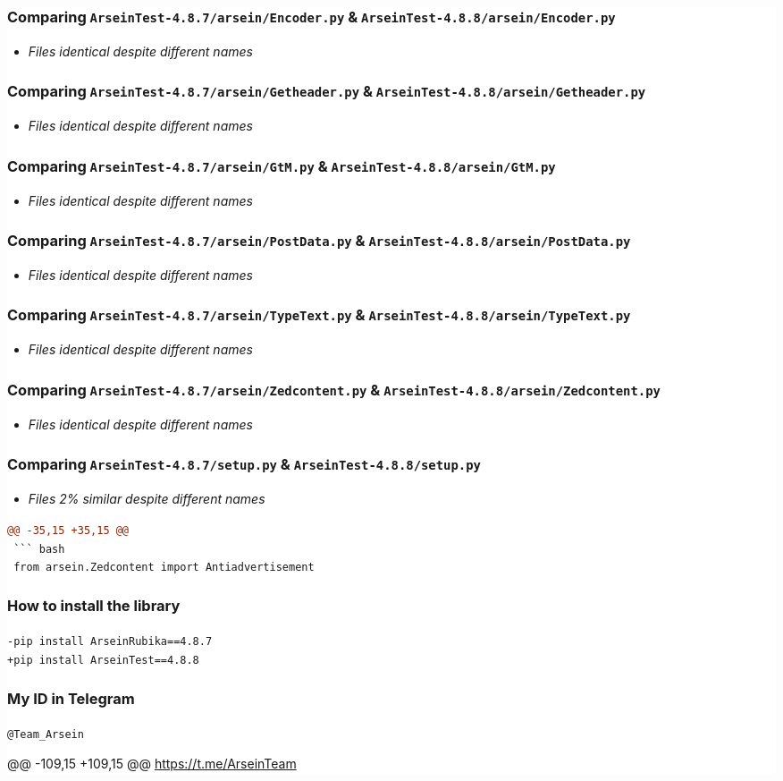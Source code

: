 ### Comparing `ArseinTest-4.8.7/arsein/Encoder.py` & `ArseinTest-4.8.8/arsein/Encoder.py`

 * *Files identical despite different names*

### Comparing `ArseinTest-4.8.7/arsein/Getheader.py` & `ArseinTest-4.8.8/arsein/Getheader.py`

 * *Files identical despite different names*

### Comparing `ArseinTest-4.8.7/arsein/GtM.py` & `ArseinTest-4.8.8/arsein/GtM.py`

 * *Files identical despite different names*

### Comparing `ArseinTest-4.8.7/arsein/PostData.py` & `ArseinTest-4.8.8/arsein/PostData.py`

 * *Files identical despite different names*

### Comparing `ArseinTest-4.8.7/arsein/TypeText.py` & `ArseinTest-4.8.8/arsein/TypeText.py`

 * *Files identical despite different names*

### Comparing `ArseinTest-4.8.7/arsein/Zedcontent.py` & `ArseinTest-4.8.8/arsein/Zedcontent.py`

 * *Files identical despite different names*

### Comparing `ArseinTest-4.8.7/setup.py` & `ArseinTest-4.8.8/setup.py`

 * *Files 2% similar despite different names*

```diff
@@ -35,15 +35,15 @@
 ``` bash
 from arsein.Zedcontent import Antiadvertisement
 ```
 
 ### How to install the library
 
 ``` bash
-pip install ArseinRubika==4.8.7
+pip install ArseinTest==4.8.8
 ```
 
 ### My ID in Telegram
 
 ``` bash
 @Team_Arsein
 ```
@@ -109,15 +109,15 @@
 https://t.me/ArseinTeam
 